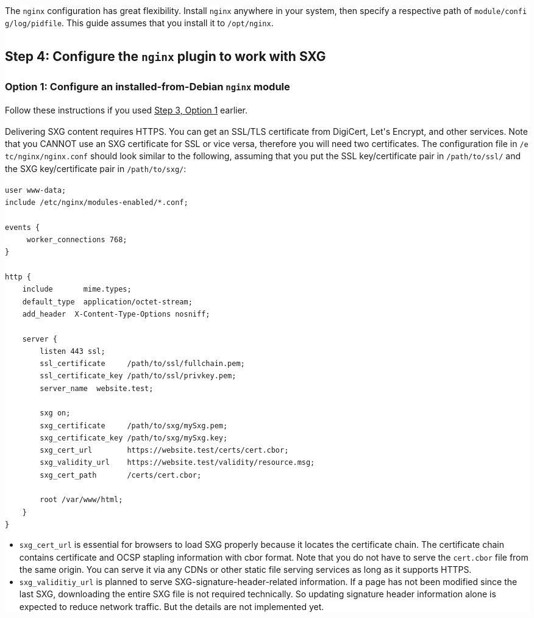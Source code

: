 The `nginx` configuration has great flexibility.
Install `nginx` anywhere in your system, then specify a respective path of `module/config/log/pidfile`.
This guide assumes that you install it to `/opt/nginx`.

## Step 4: Configure the `nginx` plugin to work with SXG

### Option 1: Configure an installed-from-Debian `nginx` module

Follow these instructions if you used [Step 3, Option 1](#step-3-option-1) earlier.

Delivering SXG content requires HTTPS. You can get an SSL/TLS certificate from DigiCert, Let's Encrypt, and other services. Note that you CANNOT use an SXG certificate for SSL or vice versa, therefore you will need two certificates. The configuration file in `/etc/nginx/nginx.conf` should look similar to the following, assuming that you put the SSL key/certificate pair in `/path/to/ssl/` and the SXG key/certificate pair in `/path/to/sxg/`:

```nginx
user www-data;
include /etc/nginx/modules-enabled/*.conf;

events {
     worker_connections 768;
}

http {
    include       mime.types;
    default_type  application/octet-stream;
    add_header  X-Content-Type-Options nosniff;

    server {
        listen 443 ssl;
        ssl_certificate     /path/to/ssl/fullchain.pem;
        ssl_certificate_key /path/to/ssl/privkey.pem;
        server_name  website.test;

        sxg on;
        sxg_certificate     /path/to/sxg/mySxg.pem;
        sxg_certificate_key /path/to/sxg/mySxg.key;
        sxg_cert_url        https://website.test/certs/cert.cbor;
        sxg_validity_url    https://website.test/validity/resource.msg;
        sxg_cert_path       /certs/cert.cbor;

        root /var/www/html;
    }
}
```

* `sxg_cert_url` is essential for browsers to load SXG properly because it locates the certificate chain. The certificate chain contains certificate and OCSP stapling information with cbor format. Note that you do not have to serve the `cert.cbor` file from the same origin. You can serve it via any CDNs or other static file serving services as long as it supports HTTPS.
* `sxg_validitiy_url` is planned to serve SXG-signature-header-related information. If a page has not been modified since the last SXG, downloading the entire SXG file is not required technically. So updating signature header information alone is expected to reduce network traffic. But the details are not implemented yet.
